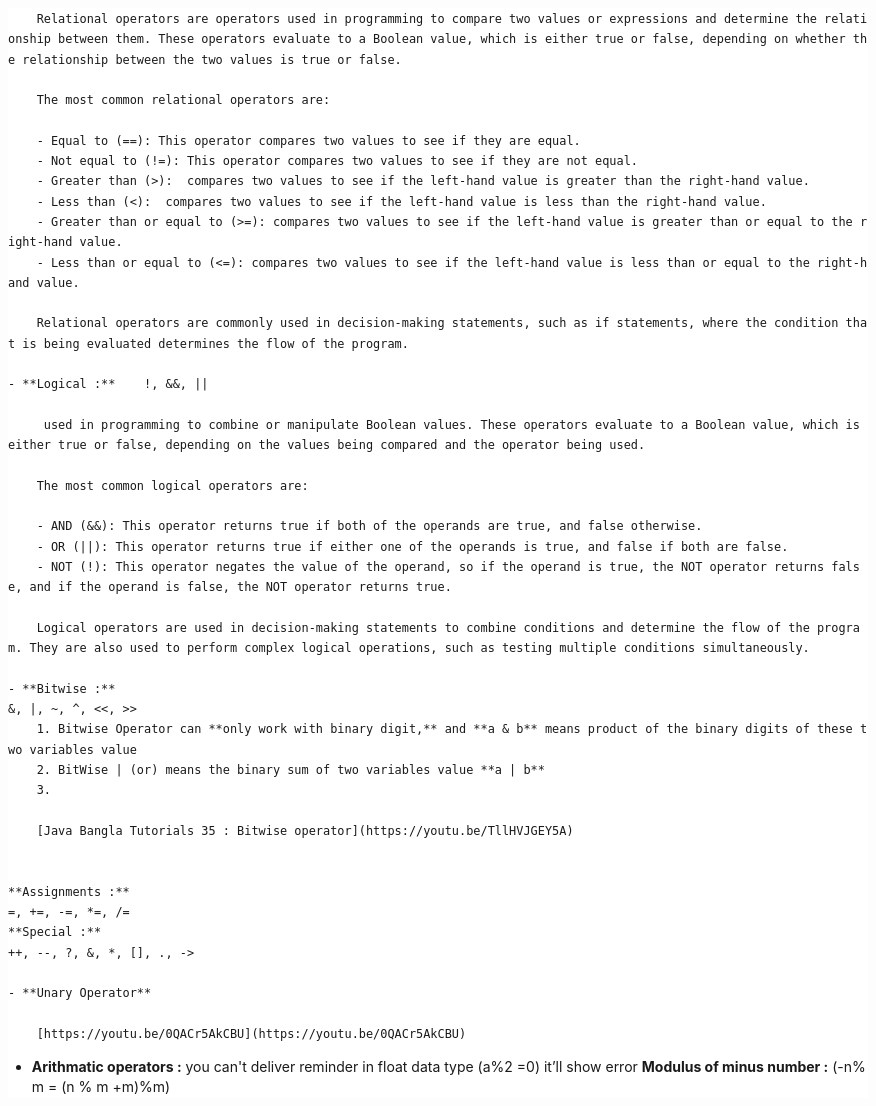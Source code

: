         Relational operators are operators used in programming to compare two values or expressions and determine the relationship between them. These operators evaluate to a Boolean value, which is either true or false, depending on whether the relationship between the two values is true or false.
        
        The most common relational operators are:
        
        - Equal to (==): This operator compares two values to see if they are equal.
        - Not equal to (!=): This operator compares two values to see if they are not equal.
        - Greater than (>):  compares two values to see if the left-hand value is greater than the right-hand value.
        - Less than (<):  compares two values to see if the left-hand value is less than the right-hand value.
        - Greater than or equal to (>=): compares two values to see if the left-hand value is greater than or equal to the right-hand value.
        - Less than or equal to (<=): compares two values to see if the left-hand value is less than or equal to the right-hand value.
        
        Relational operators are commonly used in decision-making statements, such as if statements, where the condition that is being evaluated determines the flow of the program.
        
    - **Logical :**    !, &&, ||
        
         used in programming to combine or manipulate Boolean values. These operators evaluate to a Boolean value, which is either true or false, depending on the values being compared and the operator being used.
        
        The most common logical operators are:
        
        - AND (&&): This operator returns true if both of the operands are true, and false otherwise.
        - OR (||): This operator returns true if either one of the operands is true, and false if both are false.
        - NOT (!): This operator negates the value of the operand, so if the operand is true, the NOT operator returns false, and if the operand is false, the NOT operator returns true.
        
        Logical operators are used in decision-making statements to combine conditions and determine the flow of the program. They are also used to perform complex logical operations, such as testing multiple conditions simultaneously.
        
    - **Bitwise :**
    &, |, ~, ^, <<, >>
        1. Bitwise Operator can **only work with binary digit,** and **a & b** means product of the binary digits of these two variables value
        2. BitWise | (or) means the binary sum of two variables value **a | b**
        3. 
        
        [Java Bangla Tutorials 35 : Bitwise operator](https://youtu.be/TllHVJGEY5A)
        
    
    **Assignments :**
    =, +=, -=, *=, /=
    **Special :**
    ++, --, ?, &, *, [], ., ->
    
    - **Unary Operator**
        
        [https://youtu.be/0QACr5AkCBU](https://youtu.be/0QACr5AkCBU)
        
- **Arithmatic operators :** you can't deliver reminder in float data type (a%2 =0) it’ll show error
**Modulus of minus number :** (-n% m = (n % m +m)%m)
    